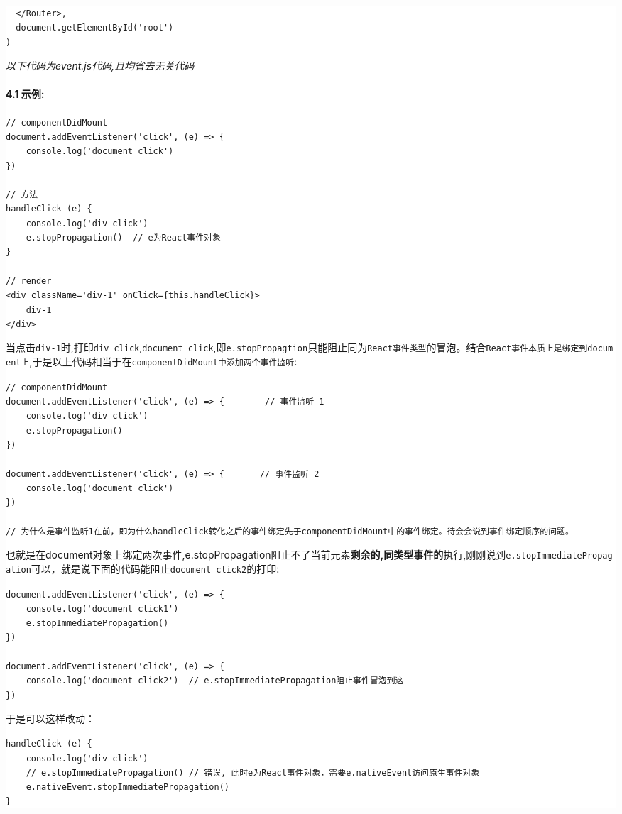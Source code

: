 ```
  </Router>,
  document.getElementById('root')
)
```


*以下代码为event.js代码,且均省去无关代码*  
#### 4.1 示例:  
```
// componentDidMount
document.addEventListener('click', (e) => {
    console.log('document click')
})

// 方法
handleClick (e) {
    console.log('div click')
    e.stopPropagation()  // e为React事件对象
}

// render
<div className='div-1' onClick={this.handleClick}>
    div-1
</div>
```  
当点击`div-1`时,打印`div click`,`document click`,即`e.stopPropagtion`只能阻止同为`React事件类型`的冒泡。结合`React事件本质上是绑定到document上`,于是以上代码相当于在`componentDidMount中添加两个事件监听`:  
```
// componentDidMount
document.addEventListener('click', (e) => {        // 事件监听 1
    console.log('div click')
    e.stopPropagation()
})

document.addEventListener('click', (e) => {       // 事件监听 2
    console.log('document click')
})

// 为什么是事件监听1在前，即为什么handleClick转化之后的事件绑定先于componentDidMount中的事件绑定。待会会说到事件绑定顺序的问题。  
```  
也就是在document对象上绑定两次事件,e.stopPropagation阻止不了当前元素**剩余的,同类型事件的**执行,刚刚说到`e.stopImmediatePropagation`可以，就是说下面的代码能阻止`document click2`的打印:  
```
document.addEventListener('click', (e) => {
    console.log('document click1')
    e.stopImmediatePropagation()
})

document.addEventListener('click', (e) => {
    console.log('document click2')  // e.stopImmediatePropagation阻止事件冒泡到这
})
```  
于是可以这样改动：  
```
handleClick (e) {
    console.log('div click')
    // e.stopImmediatePropagation() // 错误, 此时e为React事件对象，需要e.nativeEvent访问原生事件对象
    e.nativeEvent.stopImmediatePropagation()
}
```  
